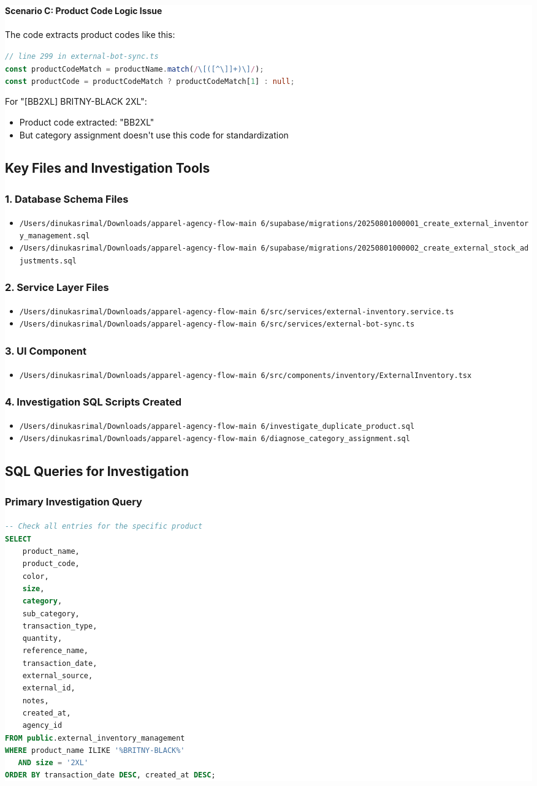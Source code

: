 #### Scenario C: Product Code Logic Issue
The code extracts product codes like this:
```typescript
// line 299 in external-bot-sync.ts
const productCodeMatch = productName.match(/\[([^\]]+)\]/);
const productCode = productCodeMatch ? productCodeMatch[1] : null;
```

For "[BB2XL] BRITNY-BLACK 2XL":
- Product code extracted: "BB2XL"
- But category assignment doesn't use this code for standardization

## Key Files and Investigation Tools

### 1. Database Schema Files
- `/Users/dinukasrimal/Downloads/apparel-agency-flow-main 6/supabase/migrations/20250801000001_create_external_inventory_management.sql`
- `/Users/dinukasrimal/Downloads/apparel-agency-flow-main 6/supabase/migrations/20250801000002_create_external_stock_adjustments.sql`

### 2. Service Layer Files
- `/Users/dinukasrimal/Downloads/apparel-agency-flow-main 6/src/services/external-inventory.service.ts`
- `/Users/dinukasrimal/Downloads/apparel-agency-flow-main 6/src/services/external-bot-sync.ts`

### 3. UI Component
- `/Users/dinukasrimal/Downloads/apparel-agency-flow-main 6/src/components/inventory/ExternalInventory.tsx`

### 4. Investigation SQL Scripts Created
- `/Users/dinukasrimal/Downloads/apparel-agency-flow-main 6/investigate_duplicate_product.sql`
- `/Users/dinukasrimal/Downloads/apparel-agency-flow-main 6/diagnose_category_assignment.sql`

## SQL Queries for Investigation

### Primary Investigation Query
```sql
-- Check all entries for the specific product
SELECT 
    product_name,
    product_code,
    color,
    size,
    category,
    sub_category,
    transaction_type,
    quantity,
    reference_name,
    transaction_date,
    external_source,
    external_id,
    notes,
    created_at,
    agency_id
FROM public.external_inventory_management 
WHERE product_name ILIKE '%BRITNY-BLACK%' 
   AND size = '2XL'
ORDER BY transaction_date DESC, created_at DESC;
```
